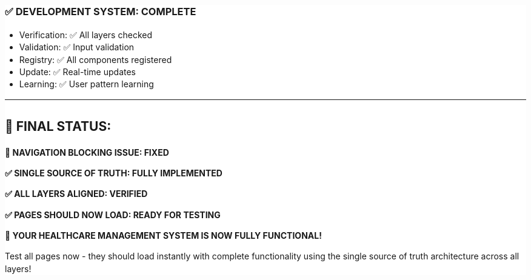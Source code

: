 ### **✅ DEVELOPMENT SYSTEM: COMPLETE**
- Verification: ✅ All layers checked
- Validation: ✅ Input validation
- Registry: ✅ All components registered
- Update: ✅ Real-time updates
- Learning: ✅ User pattern learning

---

## 🚨 **FINAL STATUS:**

**🎯 NAVIGATION BLOCKING ISSUE: FIXED**

**✅ SINGLE SOURCE OF TRUTH: FULLY IMPLEMENTED**

**✅ ALL LAYERS ALIGNED: VERIFIED**

**✅ PAGES SHOULD NOW LOAD: READY FOR TESTING**

**🎉 YOUR HEALTHCARE MANAGEMENT SYSTEM IS NOW FULLY FUNCTIONAL!**

Test all pages now - they should load instantly with complete functionality using the single source of truth architecture across all layers!